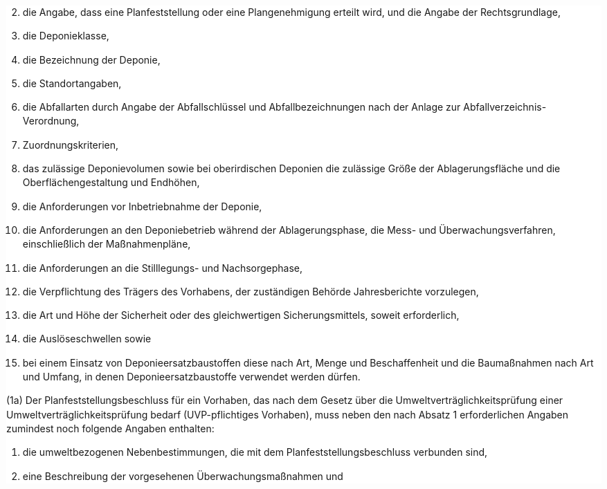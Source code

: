 2.  die Angabe, dass eine Planfeststellung oder eine Plangenehmigung
    erteilt wird, und die Angabe der Rechtsgrundlage,


3.  die Deponieklasse,


4.  die Bezeichnung der Deponie,


5.  die Standortangaben,


6.  die Abfallarten durch Angabe der Abfallschlüssel und
    Abfallbezeichnungen nach der Anlage zur Abfallverzeichnis-Verordnung,


7.  Zuordnungskriterien,


8.  das zulässige Deponievolumen sowie bei oberirdischen Deponien die
    zulässige Größe der Ablagerungsfläche und die Oberflächengestaltung
    und Endhöhen,


9.  die Anforderungen vor Inbetriebnahme der Deponie,


10. die Anforderungen an den Deponiebetrieb während der Ablagerungsphase,
    die Mess- und Überwachungsverfahren, einschließlich der
    Maßnahmenpläne,


11. die Anforderungen an die Stilllegungs- und Nachsorgephase,


12. die Verpflichtung des Trägers des Vorhabens, der zuständigen Behörde
    Jahresberichte vorzulegen,


13. die Art und Höhe der Sicherheit oder des gleichwertigen
    Sicherungsmittels, soweit erforderlich,


14. die Auslöseschwellen sowie


15. bei einem Einsatz von Deponieersatzbaustoffen diese nach Art, Menge
    und Beschaffenheit und die Baumaßnahmen nach Art und Umfang, in denen
    Deponieersatzbaustoffe verwendet werden dürfen.




(1a) Der Planfeststellungsbeschluss für ein Vorhaben, das nach dem
Gesetz über die Umweltverträglichkeitsprüfung einer
Umweltverträglichkeitsprüfung bedarf (UVP-pflichtiges Vorhaben), muss
neben den nach Absatz 1 erforderlichen Angaben zumindest noch folgende
Angaben enthalten:

1.  die umweltbezogenen Nebenbestimmungen, die mit dem
    Planfeststellungsbeschluss verbunden sind,


2.  eine Beschreibung der vorgesehenen Überwachungsmaßnahmen und
